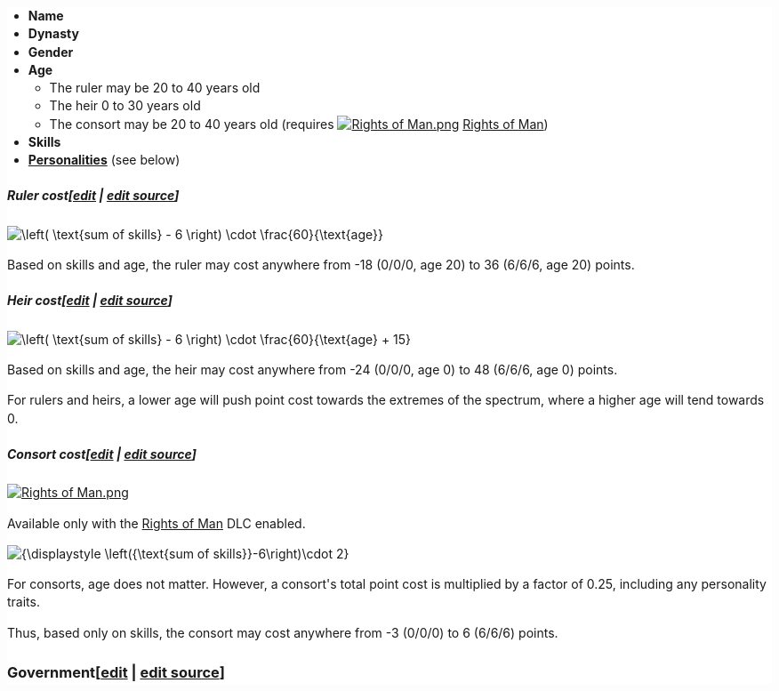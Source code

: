 *   **Name**
*   **Dynasty**
*   **Gender**
*   **Age**
    *   The ruler may be 20 to 40 years old
    *   The heir 0 to 30 years old
    *   The consort may be 20 to 40 years old (requires [![Rights of Man.png](/images/thumb/5/50/Rights_of_Man.png/28px-Rights_of_Man.png)](/Rights_of_Man "Rights of Man") [Rights of Man](/Rights_of_Man "Rights of Man"))
*   **Skills**
*   **[Personalities](/Nation_designer#Personalities_points_cost "Nation designer")** (see below)

##### Ruler cost\[[edit](/index.php?title=Nation_designer&veaction=edit&section=5 "Edit section: Ruler cost") | [edit source](/index.php?title=Nation_designer&action=edit&section=5 "Edit section: Ruler cost")\]

![\left( \text{sum of skills} - 6 \right) \cdot \frac{60}{\text{age}}](https://en.wikipedia.org/api/rest_v1/media/math/render/png/3e1d657e2589c2eae5831ec7f6fb350402a71d01)

Based on skills and age, the ruler may cost anywhere from -18 (0/0/0, age 20) to 36 (6/6/6, age 20) points.

##### Heir cost\[[edit](/index.php?title=Nation_designer&veaction=edit&section=6 "Edit section: Heir cost") | [edit source](/index.php?title=Nation_designer&action=edit&section=6 "Edit section: Heir cost")\]

![\left( \text{sum of skills} - 6 \right) \cdot \frac{60}{\text{age} + 15}](https://en.wikipedia.org/api/rest_v1/media/math/render/png/65dfe952e6621f4f476303654edafb0ab8793bc2)

Based on skills and age, the heir may cost anywhere from -24 (0/0/0, age 0) to 48 (6/6/6, age 0) points.

For rulers and heirs, a lower age will push point cost towards the extremes of the spectrum, where a higher age will tend towards 0.

##### Consort cost\[[edit](/index.php?title=Nation_designer&veaction=edit&section=7 "Edit section: Consort cost") | [edit source](/index.php?title=Nation_designer&action=edit&section=7 "Edit section: Consort cost")\]

[![Rights of Man.png](/images/thumb/5/50/Rights_of_Man.png/28px-Rights_of_Man.png)](/Rights_of_Man "Rights of Man")

Available only with the [Rights of Man](/Rights_of_Man "Rights of Man") DLC enabled.

  
![{\displaystyle \left({\text{sum of skills}}-6\right)\cdot 2}](https://en.wikipedia.org/api/rest_v1/media/math/render/png/df850d750eb36930871588bcd23cc6af2fefc2aa)

For consorts, age does not matter. However, a consort's total point cost is multiplied by a factor of 0.25, including any personality traits.

Thus, based only on skills, the consort may cost anywhere from -3 (0/0/0) to 6 (6/6/6) points.

### Government\[[edit](/index.php?title=Nation_designer&veaction=edit&section=8 "Edit section: Government") | [edit source](/index.php?title=Nation_designer&action=edit&section=8 "Edit section: Government")\]

